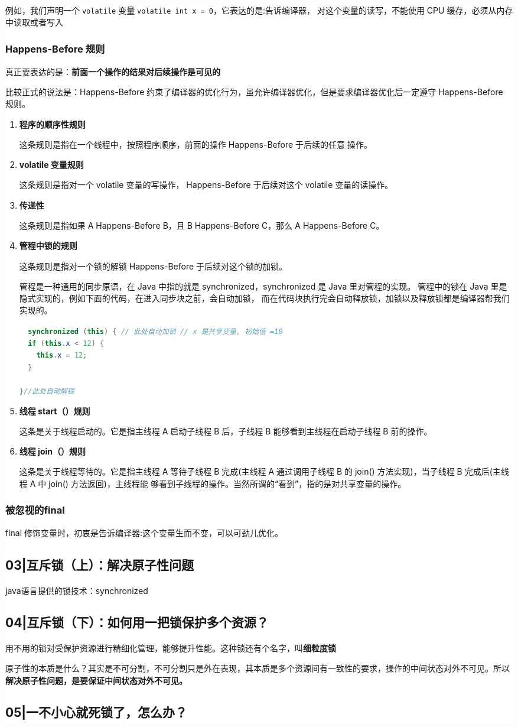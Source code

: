 例如，我们声明一个 `volatile` 变量 `volatile int x = 0`，它表达的是:告诉编译器， 对这个变量的读写，不能使用 CPU 缓存，必须从内存中读取或者写入

### Happens-Before 规则

真正要表达的是：**前面一个操作的结果对后续操作是可见的**

比较正式的说法是：Happens-Before 约束了编译器的优化行为，虽允许编译器优化，但是要求编译器优化后一定遵守 Happens-Before 规则。

1. **程序的顺序性规则**

    这条规则是指在一个线程中，按照程序顺序，前面的操作 Happens-Before 于后续的任意 操作。
2. **volatile 变量规则**

    这条规则是指对一个 volatile 变量的写操作， Happens-Before 于后续对这个 volatile 变量的读操作。  
  
3. **传递性**

    这条规则是指如果 A Happens-Before B，且 B Happens-Before C，那么 A Happens-Before C。
4. **管程中锁的规则**

    这条规则是指对一个锁的解锁 Happens-Before 于后续对这个锁的加锁。

    管程是一种通用的同步原语，在 Java 中指的就是 synchronized，synchronized 是 Java 里对管程的实现。
管程中的锁在 Java 里是隐式实现的，例如下面的代码，在进入同步块之前，会自动加锁， 而在代码块执行完会自动释放锁，加锁以及释放锁都是编译器帮我们实现的。

    ```java
      synchronized (this) { // 此处自动加锁 // x 是共享变量, 初始值 =10
      if (this.x < 12) {
        this.x = 12; 
      }

    }//此处自动解锁 
    ```

5. **线程 start（）规则**

    这条是关于线程启动的。它是指主线程 A 启动子线程 B 后，子线程 B 能够看到主线程在启动子线程 B 前的操作。
6. **线程 join（）规则**

    这条是关于线程等待的。它是指主线程 A 等待子线程 B 完成(主线程 A 通过调用子线程 B 的 join() 方法实现)，当子线程 B 完成后(主线程 A 中 join() 方法返回)，主线程能
够看到子线程的操作。当然所谓的“看到”，指的是对共享变量的操作。

### 被忽视的final
final 修饰变量时，初衷是告诉编译器:这个变量生而不变，可以可劲儿优化。

## 03|互斥锁（上）：解决原子性问题

java语言提供的锁技术：synchronized

## 04|互斥锁（下）：如何用一把锁保护多个资源？

用不用的锁对受保护资源进行精细化管理，能够提升性能。这种锁还有个名字，叫**细粒度锁**

原子性的本质是什么？其实是不可分割，不可分割只是外在表现，其本质是多个资源间有一致性的要求，操作的中间状态对外不可见。所以**解决原子性问题，是要保证中间状态对外不可见。**

## 05|一不小心就死锁了，怎么办？
